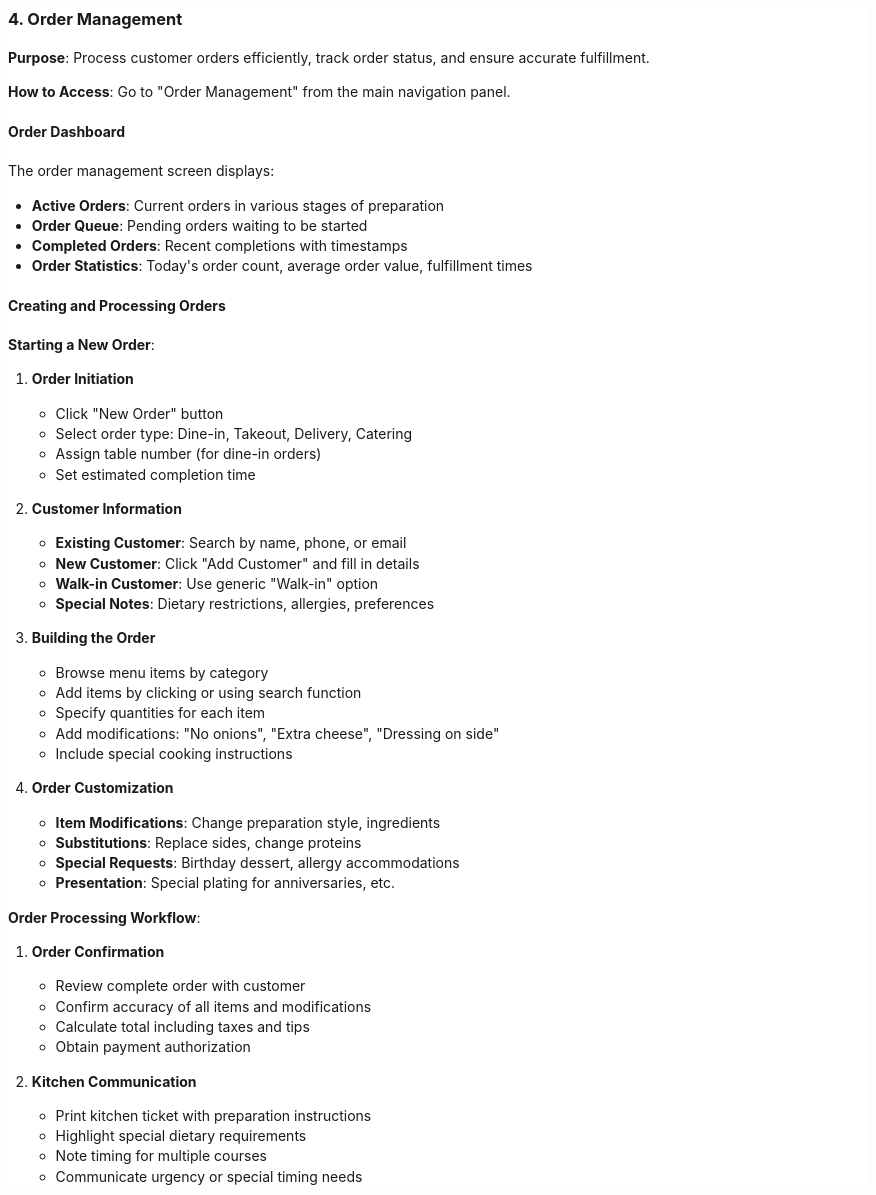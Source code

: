 ### 4. Order Management

**Purpose**: Process customer orders efficiently, track order status, and ensure accurate fulfillment.

**How to Access**: Go to "Order Management" from the main navigation panel.

#### Order Dashboard
The order management screen displays:
- **Active Orders**: Current orders in various stages of preparation
- **Order Queue**: Pending orders waiting to be started
- **Completed Orders**: Recent completions with timestamps
- **Order Statistics**: Today's order count, average order value, fulfillment times

#### Creating and Processing Orders

**Starting a New Order**:
1. **Order Initiation**
   - Click "New Order" button
   - Select order type: Dine-in, Takeout, Delivery, Catering
   - Assign table number (for dine-in orders)
   - Set estimated completion time

2. **Customer Information**
   - **Existing Customer**: Search by name, phone, or email
   - **New Customer**: Click "Add Customer" and fill in details
   - **Walk-in Customer**: Use generic "Walk-in" option
   - **Special Notes**: Dietary restrictions, allergies, preferences

3. **Building the Order**
   - Browse menu items by category
   - Add items by clicking or using search function
   - Specify quantities for each item
   - Add modifications: "No onions", "Extra cheese", "Dressing on side"
   - Include special cooking instructions

4. **Order Customization**
   - **Item Modifications**: Change preparation style, ingredients
   - **Substitutions**: Replace sides, change proteins
   - **Special Requests**: Birthday dessert, allergy accommodations
   - **Presentation**: Special plating for anniversaries, etc.

**Order Processing Workflow**:
1. **Order Confirmation**
   - Review complete order with customer
   - Confirm accuracy of all items and modifications
   - Calculate total including taxes and tips
   - Obtain payment authorization

2. **Kitchen Communication**
   - Print kitchen ticket with preparation instructions
   - Highlight special dietary requirements
   - Note timing for multiple courses
   - Communicate urgency or special timing needs
